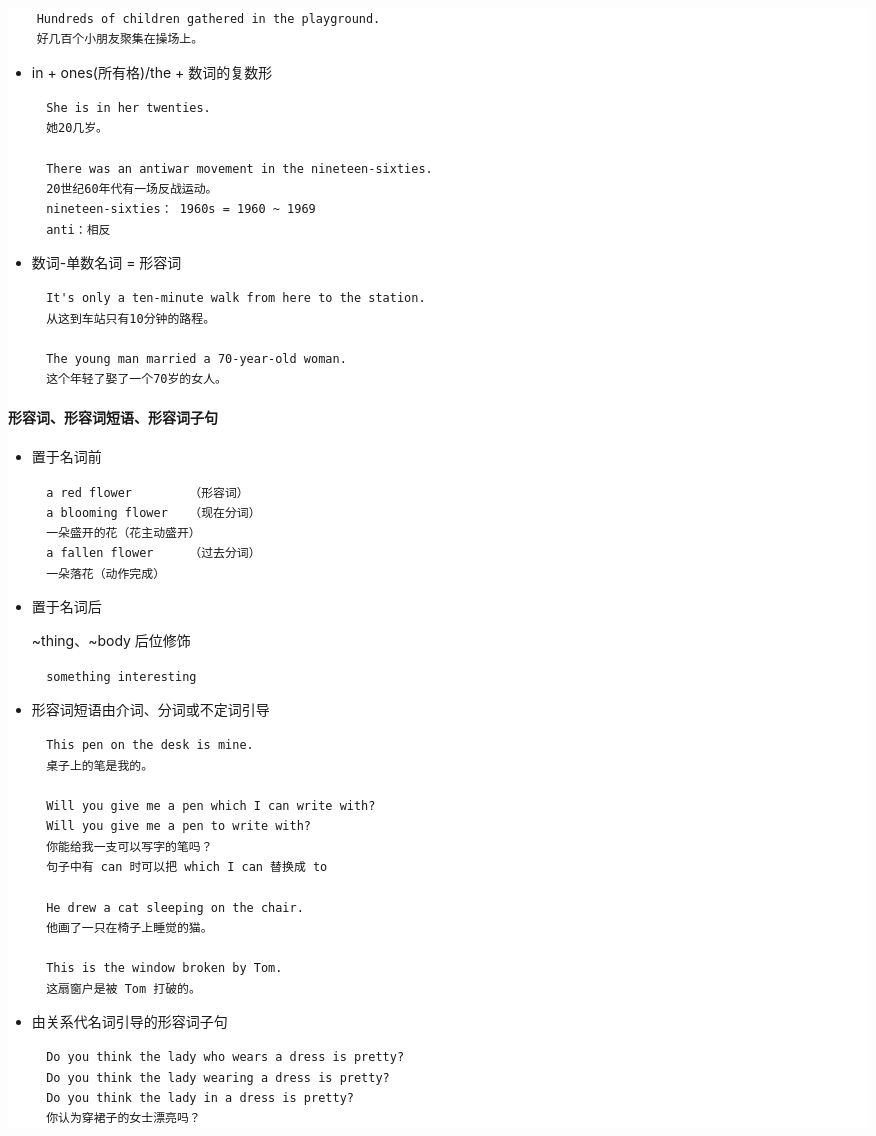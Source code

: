		Hundreds of children gathered in the playground.
		好几百个小朋友聚集在操场上。

- in + ones(所有格)/the + 数词的复数形

		She is in her twenties.
		她20几岁。

		There was an antiwar movement in the nineteen-sixties.
		20世纪60年代有一场反战运动。
		nineteen-sixties： 1960s = 1960 ~ 1969
		anti：相反

- 数词-单数名词 = 形容词

		It's only a ten-minute walk from here to the station.
		从这到车站只有10分钟的路程。

		The young man married a 70-year-old woman.
		这个年轻了娶了一个70岁的女人。

#### 形容词、形容词短语、形容词子句

- 置于名词前

		a red flower		（形容词）
		a blooming flower	（现在分词）
		一朵盛开的花（花主动盛开）
		a fallen flower		（过去分词）
		一朵落花（动作完成）

- 置于名词后

	~thing、~body 后位修饰

		something interesting

- 形容词短语由介词、分词或不定词引导

		This pen on the desk is mine.
		桌子上的笔是我的。

		Will you give me a pen which I can write with?
		Will you give me a pen to write with?
		你能给我一支可以写字的笔吗？
		句子中有 can 时可以把 which I can 替换成 to

		He drew a cat sleeping on the chair.
		他画了一只在椅子上睡觉的猫。

		This is the window broken by Tom.
		这扇窗户是被 Tom 打破的。

- 由关系代名词引导的形容词子句

		Do you think the lady who wears a dress is pretty?
		Do you think the lady wearing a dress is pretty?
		Do you think the lady in a dress is pretty?
		你认为穿裙子的女士漂亮吗？
